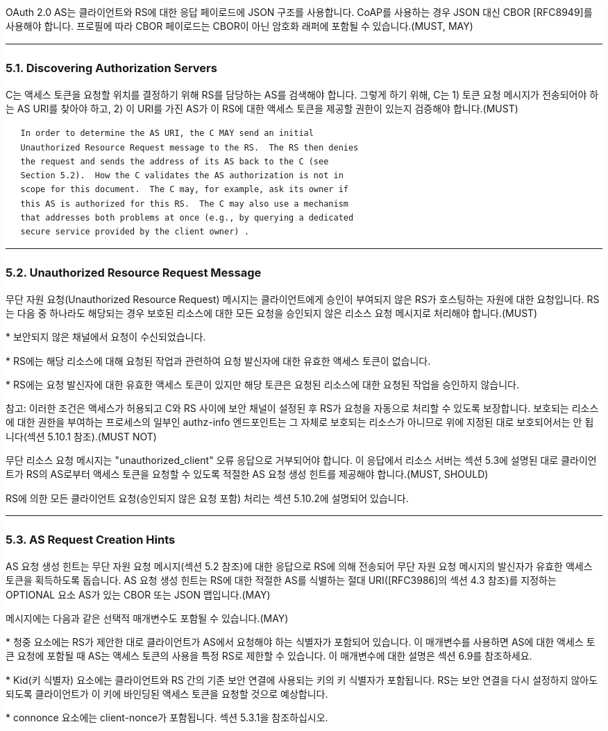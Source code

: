 OAuth 2.0 AS는 클라이언트와 RS에 대한 응답 페이로드에 JSON 구조를 사용합니다. CoAP를 사용하는 경우 JSON 대신 CBOR \[RFC8949\]를 사용해야 합니다. 프로필에 따라 CBOR 페이로드는 CBOR이 아닌 암호화 래퍼에 포함될 수 있습니다.\(MUST, MAY\)

---
### **5.1.  Discovering Authorization Servers**

C는 액세스 토큰을 요청할 위치를 결정하기 위해 RS를 담당하는 AS를 검색해야 합니다. 그렇게 하기 위해, C는 1\) 토큰 요청 메시지가 전송되어야 하는 AS URI를 찾아야 하고, 2\) 이 URI를 가진 AS가 이 RS에 대한 액세스 토큰을 제공할 권한이 있는지 검증해야 합니다.\(MUST\)

```text
   In order to determine the AS URI, the C MAY send an initial
   Unauthorized Resource Request message to the RS.  The RS then denies
   the request and sends the address of its AS back to the C (see
   Section 5.2).  How the C validates the AS authorization is not in
   scope for this document.  The C may, for example, ask its owner if
   this AS is authorized for this RS.  The C may also use a mechanism
   that addresses both problems at once (e.g., by querying a dedicated
   secure service provided by the client owner) .
```

---
### **5.2.  Unauthorized Resource Request Message**

무단 자원 요청\(Unauthorized Resource Request\) 메시지는 클라이언트에게 승인이 부여되지 않은 RS가 호스팅하는 자원에 대한 요청입니다. RS는 다음 중 하나라도 해당되는 경우 보호된 리소스에 대한 모든 요청을 승인되지 않은 리소스 요청 메시지로 처리해야 합니다.\(MUST\)

\* 보안되지 않은 채널에서 요청이 수신되었습니다.

\* RS에는 해당 리소스에 대해 요청된 작업과 관련하여 요청 발신자에 대한 유효한 액세스 토큰이 없습니다.

\* RS에는 요청 발신자에 대한 유효한 액세스 토큰이 있지만 해당 토큰은 요청된 리소스에 대한 요청된 작업을 승인하지 않습니다.

참고: 이러한 조건은 액세스가 허용되고 C와 RS 사이에 보안 채널이 설정된 후 RS가 요청을 자동으로 처리할 수 있도록 보장합니다. 보호되는 리소스에 대한 권한을 부여하는 프로세스의 일부인 authz-info 엔드포인트는 그 자체로 보호되는 리소스가 아니므로 위에 지정된 대로 보호되어서는 안 됩니다\(섹션 5.10.1 참조\).\(MUST NOT\)

무단 리소스 요청 메시지는 "unauthorized\_client" 오류 응답으로 거부되어야 합니다. 이 응답에서 리소스 서버는 섹션 5.3에 설명된 대로 클라이언트가 RS의 AS로부터 액세스 토큰을 요청할 수 있도록 적절한 AS 요청 생성 힌트를 제공해야 합니다.\(MUST, SHOULD\)

RS에 의한 모든 클라이언트 요청\(승인되지 않은 요청 포함\) 처리는 섹션 5.10.2에 설명되어 있습니다.

---
### **5.3.  AS Request Creation Hints**

AS 요청 생성 힌트는 무단 자원 요청 메시지\(섹션 5.2 참조\)에 대한 응답으로 RS에 의해 전송되어 무단 자원 요청 메시지의 발신자가 유효한 액세스 토큰을 획득하도록 돕습니다. AS 요청 생성 힌트는 RS에 대한 적절한 AS를 식별하는 절대 URI\(\[RFC3986\]의 섹션 4.3 참조\)를 지정하는 OPTIONAL 요소 AS가 있는 CBOR 또는 JSON 맵입니다.\(MAY\)

메시지에는 다음과 같은 선택적 매개변수도 포함될 수 있습니다.\(MAY\)

\* 청중 요소에는 RS가 제안한 대로 클라이언트가 AS에서 요청해야 하는 식별자가 포함되어 있습니다. 이 매개변수를 사용하면 AS에 대한 액세스 토큰 요청에 포함될 때 AS는 액세스 토큰의 사용을 특정 RS로 제한할 수 있습니다. 이 매개변수에 대한 설명은 섹션 6.9를 참조하세요.

\* Kid\(키 식별자\) 요소에는 클라이언트와 RS 간의 기존 보안 연결에 사용되는 키의 키 식별자가 포함됩니다. RS는 보안 연결을 다시 설정하지 않아도 되도록 클라이언트가 이 키에 바인딩된 액세스 토큰을 요청할 것으로 예상합니다.

\* connonce 요소에는 client-nonce가 포함됩니다. 섹션 5.3.1을 참조하십시오.
